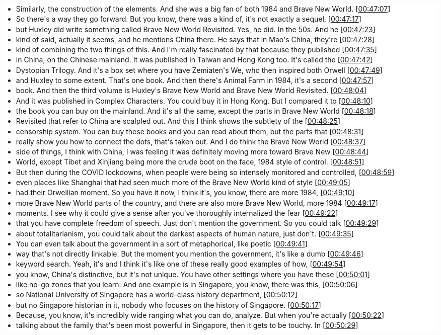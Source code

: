 *  Similarly, the construction of the elements. And she was a big fan of both 1984 and Brave New World. [[00:47:07](https://www.youtube.com/watch?v=3W5FWUN5w2Q&t=2827.44s)]
*  So there's a way they go forward. But you know, there was a kind of, it's not exactly a sequel, [[00:47:17](https://www.youtube.com/watch?v=3W5FWUN5w2Q&t=2837.04s)]
*  but Huxley did write something called Brave New World Revisited. Yes, he did. In the 50s. And he [[00:47:23](https://www.youtube.com/watch?v=3W5FWUN5w2Q&t=2843.1200000000003s)]
*  kind of said, actually it seems, and he mentions China there. He says that in Mao's China, they're [[00:47:28](https://www.youtube.com/watch?v=3W5FWUN5w2Q&t=2848.88s)]
*  kind of combining the two things of this. And I'm really fascinated by that because they published [[00:47:35](https://www.youtube.com/watch?v=3W5FWUN5w2Q&t=2855.36s)]
*  in China, on the Chinese mainland. It was published in Taiwan and Hong Kong too. It's called the [[00:47:42](https://www.youtube.com/watch?v=3W5FWUN5w2Q&t=2862.0800000000004s)]
*  Dystopian Trilogy. And it's a box set where you have Zemiaten's We, who then inspired both Orwell [[00:47:49](https://www.youtube.com/watch?v=3W5FWUN5w2Q&t=2869.52s)]
*  and Huxley to some extent. That's one book. And then there's Animal Farm in 1984, it's a second [[00:47:57](https://www.youtube.com/watch?v=3W5FWUN5w2Q&t=2877.6800000000003s)]
*  book. And then the third volume is Huxley's Brave New World and Brave New World Revisited. [[00:48:04](https://www.youtube.com/watch?v=3W5FWUN5w2Q&t=2884.4s)]
*  And it was published in Complex Characters. You could buy it in Hong Kong. But I compared it to [[00:48:10](https://www.youtube.com/watch?v=3W5FWUN5w2Q&t=2890.88s)]
*  the book you can buy on the mainland. And it's all the same, except the parts in Brave New World [[00:48:18](https://www.youtube.com/watch?v=3W5FWUN5w2Q&t=2898.08s)]
*  Revisited that refer to China are scalpled out. And this I think shows the subtlety of the [[00:48:25](https://www.youtube.com/watch?v=3W5FWUN5w2Q&t=2905.2000000000003s)]
*  censorship system. You can buy these books and you can read about them, but the parts that [[00:48:31](https://www.youtube.com/watch?v=3W5FWUN5w2Q&t=2911.36s)]
*  really show you how to connect the dots, that's taken out. And I do think the Brave New World [[00:48:37](https://www.youtube.com/watch?v=3W5FWUN5w2Q&t=2917.76s)]
*  side of things, I think with China, I was feeling it was definitely moving more toward Brave New [[00:48:44](https://www.youtube.com/watch?v=3W5FWUN5w2Q&t=2924.56s)]
*  World, except Tibet and Xinjiang being more the crude boot on the face, 1984 style of control. [[00:48:51](https://www.youtube.com/watch?v=3W5FWUN5w2Q&t=2931.04s)]
*  But then during the COVID lockdowns, when people were being so intensely monitored and controlled, [[00:48:59](https://www.youtube.com/watch?v=3W5FWUN5w2Q&t=2939.92s)]
*  even places like Shanghai that had seen much more of the Brave New World kind of style [[00:49:05](https://www.youtube.com/watch?v=3W5FWUN5w2Q&t=2945.92s)]
*  had their Orwellian moment. So you have it now, I think it's, you know, there are more 1984, [[00:49:10](https://www.youtube.com/watch?v=3W5FWUN5w2Q&t=2950.7200000000003s)]
*  more Brave New World parts of the country, and there are also more Brave New World, more 1984 [[00:49:17](https://www.youtube.com/watch?v=3W5FWUN5w2Q&t=2957.92s)]
*  moments. I see why it could give a sense after you've thoroughly internalized the fear [[00:49:22](https://www.youtube.com/watch?v=3W5FWUN5w2Q&t=2962.32s)]
*  that you have complete freedom of speech. Just don't mention the government. So you could talk [[00:49:29](https://www.youtube.com/watch?v=3W5FWUN5w2Q&t=2969.84s)]
*  about totalitarianism, you could talk about the darkest aspects of human nature, just don't. [[00:49:35](https://www.youtube.com/watch?v=3W5FWUN5w2Q&t=2975.2000000000003s)]
*  You can even talk about the government in a sort of metaphorical, like poetic [[00:49:41](https://www.youtube.com/watch?v=3W5FWUN5w2Q&t=2981.84s)]
*  way that's not directly linkable. But the moment you mention the government, it's like a dumb [[00:49:46](https://www.youtube.com/watch?v=3W5FWUN5w2Q&t=2986.48s)]
*  keyword search. Yeah, it's and I think it's like one of these really good examples of how, [[00:49:54](https://www.youtube.com/watch?v=3W5FWUN5w2Q&t=2994.4s)]
*  you know, China's distinctive, but it's not unique. You have other settings where you have these [[00:50:01](https://www.youtube.com/watch?v=3W5FWUN5w2Q&t=3001.28s)]
*  like no-go zones that you learn. And one example is in Singapore, you know, there was this, [[00:50:06](https://www.youtube.com/watch?v=3W5FWUN5w2Q&t=3006.72s)]
*  so National University of Singapore has a world-class history department, [[00:50:12](https://www.youtube.com/watch?v=3W5FWUN5w2Q&t=3012.08s)]
*  but no Singapore historian in it, nobody who focuses on the history of Singapore. [[00:50:17](https://www.youtube.com/watch?v=3W5FWUN5w2Q&t=3017.7599999999998s)]
*  Because, you know, it's incredibly wide ranging what you can do, analyze. But when you're actually [[00:50:22](https://www.youtube.com/watch?v=3W5FWUN5w2Q&t=3022.72s)]
*  talking about the family that's been most powerful in Singapore, then it gets to be touchy. In [[00:50:29](https://www.youtube.com/watch?v=3W5FWUN5w2Q&t=3029.92s)]